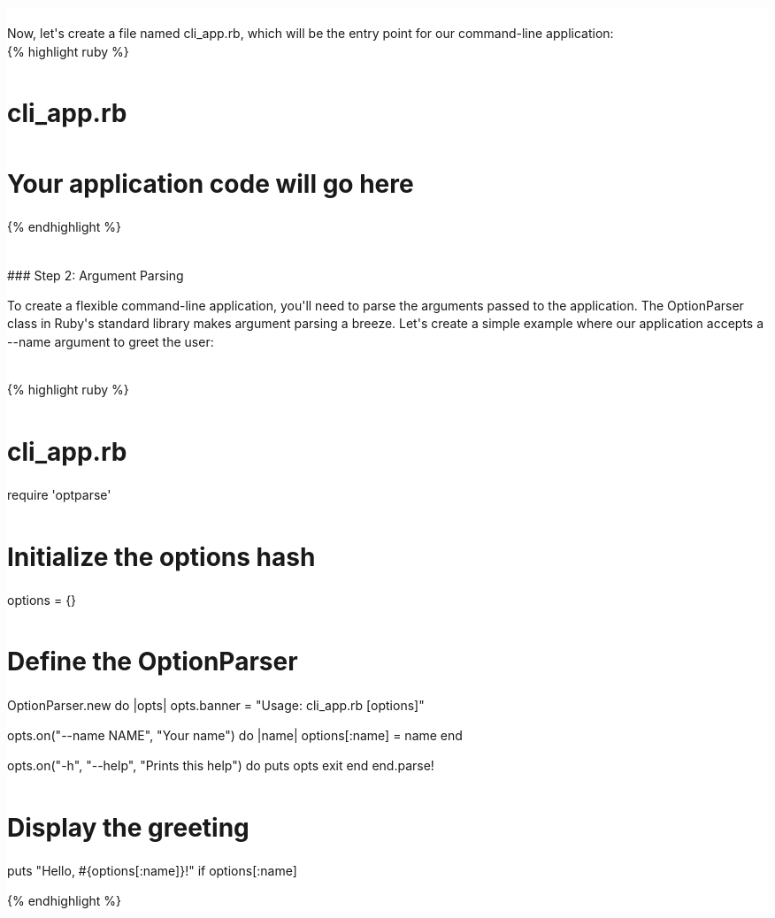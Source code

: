 <br>
Now, let's create a file named <span class="badge">cli_app.rb</span>, which will 
be the entry point for our command-line application:

<br>
{% highlight ruby %}

# cli_app.rb

# Your application code will go here

{% endhighlight %}



<br>
### Step 2: Argument Parsing

To create a flexible command-line application, you'll need to parse the 
arguments passed to the application. The OptionParser class in Ruby's standard 
library makes argument parsing a breeze. Let's create a simple example where our 
application accepts a <span class="badge">--name</span> argument to greet the 
user:

<br>
{% highlight ruby %}

# cli_app.rb

require 'optparse'

# Initialize the options hash
options = {}

# Define the OptionParser
OptionParser.new do |opts|
  opts.banner = "Usage: cli_app.rb [options]"

  opts.on("--name NAME", "Your name") do |name|
    options[:name] = name
  end

  opts.on("-h", "--help", "Prints this help") do
    puts opts
    exit
  end
end.parse!

# Display the greeting
puts "Hello, #{options[:name]}!" if options[:name]

{% endhighlight %}
